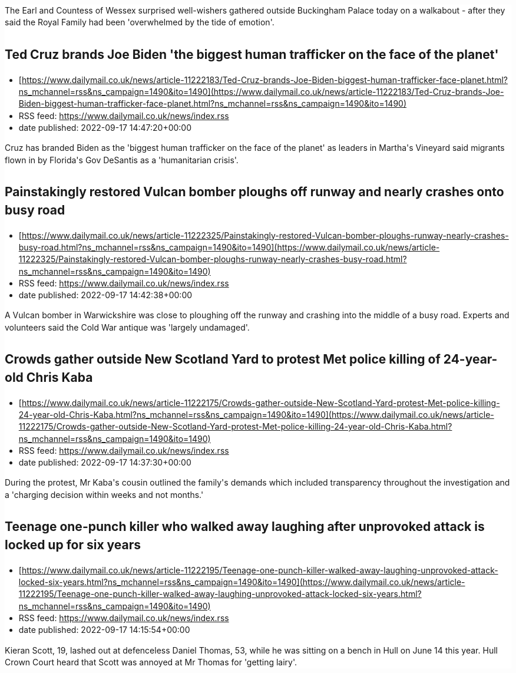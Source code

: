The Earl and Countess of Wessex surprised well-wishers gathered outside Buckingham Palace today on a walkabout - after they said the Royal Family had been 'overwhelmed by the tide of emotion'.

## Ted Cruz brands Joe Biden 'the biggest human trafficker on the face of the planet'
 - [https://www.dailymail.co.uk/news/article-11222183/Ted-Cruz-brands-Joe-Biden-biggest-human-trafficker-face-planet.html?ns_mchannel=rss&ns_campaign=1490&ito=1490](https://www.dailymail.co.uk/news/article-11222183/Ted-Cruz-brands-Joe-Biden-biggest-human-trafficker-face-planet.html?ns_mchannel=rss&ns_campaign=1490&ito=1490)
 - RSS feed: https://www.dailymail.co.uk/news/index.rss
 - date published: 2022-09-17 14:47:20+00:00

Cruz has branded Biden as the 'biggest human trafficker on the face of the planet' as  leaders in Martha's Vineyard said migrants flown in by Florida's Gov DeSantis as a 'humanitarian crisis'.

## Painstakingly restored Vulcan bomber ploughs off runway and nearly crashes onto busy road
 - [https://www.dailymail.co.uk/news/article-11222325/Painstakingly-restored-Vulcan-bomber-ploughs-runway-nearly-crashes-busy-road.html?ns_mchannel=rss&ns_campaign=1490&ito=1490](https://www.dailymail.co.uk/news/article-11222325/Painstakingly-restored-Vulcan-bomber-ploughs-runway-nearly-crashes-busy-road.html?ns_mchannel=rss&ns_campaign=1490&ito=1490)
 - RSS feed: https://www.dailymail.co.uk/news/index.rss
 - date published: 2022-09-17 14:42:38+00:00

A Vulcan bomber in Warwickshire was close to ploughing off the runway and crashing into the middle of a busy road. Experts and volunteers said the Cold War antique was 'largely undamaged'.

## Crowds gather outside New Scotland Yard to protest Met police killing of 24-year-old Chris Kaba
 - [https://www.dailymail.co.uk/news/article-11222175/Crowds-gather-outside-New-Scotland-Yard-protest-Met-police-killing-24-year-old-Chris-Kaba.html?ns_mchannel=rss&ns_campaign=1490&ito=1490](https://www.dailymail.co.uk/news/article-11222175/Crowds-gather-outside-New-Scotland-Yard-protest-Met-police-killing-24-year-old-Chris-Kaba.html?ns_mchannel=rss&ns_campaign=1490&ito=1490)
 - RSS feed: https://www.dailymail.co.uk/news/index.rss
 - date published: 2022-09-17 14:37:30+00:00

During the protest, Mr Kaba's cousin outlined the family's demands which included transparency throughout the investigation and a 'charging decision within weeks and not months.'

## Teenage one-punch killer who walked away laughing after unprovoked attack is locked up for six years
 - [https://www.dailymail.co.uk/news/article-11222195/Teenage-one-punch-killer-walked-away-laughing-unprovoked-attack-locked-six-years.html?ns_mchannel=rss&ns_campaign=1490&ito=1490](https://www.dailymail.co.uk/news/article-11222195/Teenage-one-punch-killer-walked-away-laughing-unprovoked-attack-locked-six-years.html?ns_mchannel=rss&ns_campaign=1490&ito=1490)
 - RSS feed: https://www.dailymail.co.uk/news/index.rss
 - date published: 2022-09-17 14:15:54+00:00

Kieran Scott, 19, lashed out at defenceless Daniel Thomas, 53, while he was sitting on a bench in Hull on June 14 this year. Hull Crown Court heard that Scott was annoyed at Mr Thomas for 'getting lairy'.

